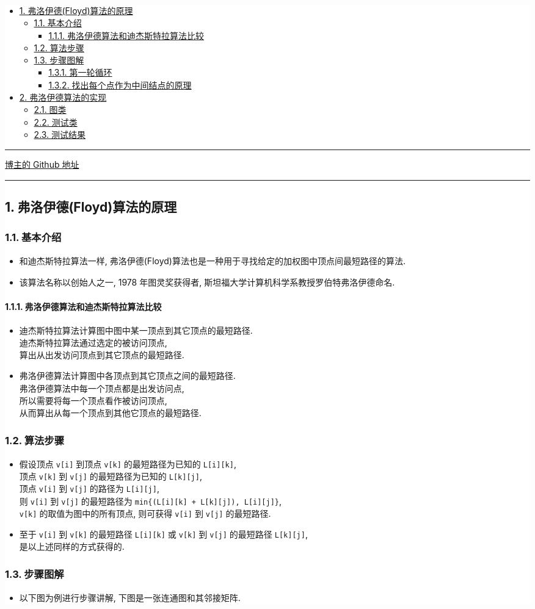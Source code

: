

- [1. 弗洛伊德(Floyd)算法的原理](#1-弗洛伊德floyd算法的原理)
  - [1.1. 基本介绍](#11-基本介绍)
    - [1.1.1. 弗洛伊德算法和迪杰斯特拉算法比较](#111-弗洛伊德算法和迪杰斯特拉算法比较)
  - [1.2. 算法步骤](#12-算法步骤)
  - [1.3. 步骤图解](#13-步骤图解)
    - [1.3.1. 第一轮循环](#131-第一轮循环)
    - [1.3.2. 找出每个点作为中间结点的原理](#132-找出每个点作为中间结点的原理)
- [2. 弗洛伊德算法的实现](#2-弗洛伊德算法的实现)
  - [2.1. 图类](#21-图类)
  - [2.2. 测试类](#22-测试类)
  - [2.3. 测试结果](#23-测试结果)



****
[博主的 Github 地址](https://github.com/leon9dragon)
****

## 1. 弗洛伊德(Floyd)算法的原理

### 1.1. 基本介绍
- 和迪杰斯特拉算法一样, 弗洛伊德(Floyd)算法也是一种用于寻找给定的加权图中顶点间最短路径的算法.

- 该算法名称以创始人之一, 1978 年图灵奖获得者, 斯坦福大学计算机科学系教授罗伯特弗洛伊德命名.

#### 1.1.1. 弗洛伊德算法和迪杰斯特拉算法比较
- 迪杰斯特拉算法计算图中图中某一顶点到其它顶点的最短路径.  
  迪杰斯特拉算法通过选定的被访问顶点,  
  算出从出发访问顶点到其它顶点的最短路径.

- 弗洛伊德算法计算图中各顶点到其它顶点之间的最短路径.  
  弗洛伊德算法中每一个顶点都是出发访问点,  
  所以需要将每一个顶点看作被访问顶点,  
  从而算出从每一个顶点到其他它顶点的最短路径.

### 1.2. 算法步骤
- 假设顶点 `v[i]` 到顶点 `v[k]` 的最短路径为已知的 `L[i][k]`,  
  顶点 `v[k]` 到 `v[j]` 的最短路径为已知的 `L[k][j]`,  
  顶点 `v[i]` 到 `v[j]` 的路径为 `L[i][j]`,  
  则 `v[i]` 到 `v[j]` 的最短路径为 `min{(L[i][k] + L[k][j]), L[i][j]}`,  
  `v[k]` 的取值为图中的所有顶点, 则可获得 `v[i]` 到 `v[j]` 的最短路径.  

- 至于 `v[i]` 到 `v[k]` 的最短路径 `L[i][k]` 或 `v[k]` 到 `v[j]` 的最短路径 `L[k][j]`,  
  是以上述同样的方式获得的.

### 1.3. 步骤图解
- 以下图为例进行步骤讲解, 下图是一张连通图和其邻接矩阵.  